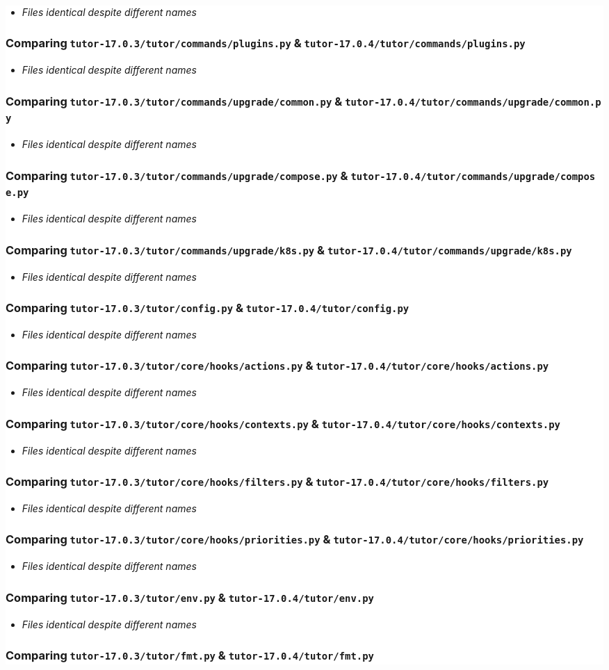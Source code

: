  * *Files identical despite different names*

### Comparing `tutor-17.0.3/tutor/commands/plugins.py` & `tutor-17.0.4/tutor/commands/plugins.py`

 * *Files identical despite different names*

### Comparing `tutor-17.0.3/tutor/commands/upgrade/common.py` & `tutor-17.0.4/tutor/commands/upgrade/common.py`

 * *Files identical despite different names*

### Comparing `tutor-17.0.3/tutor/commands/upgrade/compose.py` & `tutor-17.0.4/tutor/commands/upgrade/compose.py`

 * *Files identical despite different names*

### Comparing `tutor-17.0.3/tutor/commands/upgrade/k8s.py` & `tutor-17.0.4/tutor/commands/upgrade/k8s.py`

 * *Files identical despite different names*

### Comparing `tutor-17.0.3/tutor/config.py` & `tutor-17.0.4/tutor/config.py`

 * *Files identical despite different names*

### Comparing `tutor-17.0.3/tutor/core/hooks/actions.py` & `tutor-17.0.4/tutor/core/hooks/actions.py`

 * *Files identical despite different names*

### Comparing `tutor-17.0.3/tutor/core/hooks/contexts.py` & `tutor-17.0.4/tutor/core/hooks/contexts.py`

 * *Files identical despite different names*

### Comparing `tutor-17.0.3/tutor/core/hooks/filters.py` & `tutor-17.0.4/tutor/core/hooks/filters.py`

 * *Files identical despite different names*

### Comparing `tutor-17.0.3/tutor/core/hooks/priorities.py` & `tutor-17.0.4/tutor/core/hooks/priorities.py`

 * *Files identical despite different names*

### Comparing `tutor-17.0.3/tutor/env.py` & `tutor-17.0.4/tutor/env.py`

 * *Files identical despite different names*

### Comparing `tutor-17.0.3/tutor/fmt.py` & `tutor-17.0.4/tutor/fmt.py`
